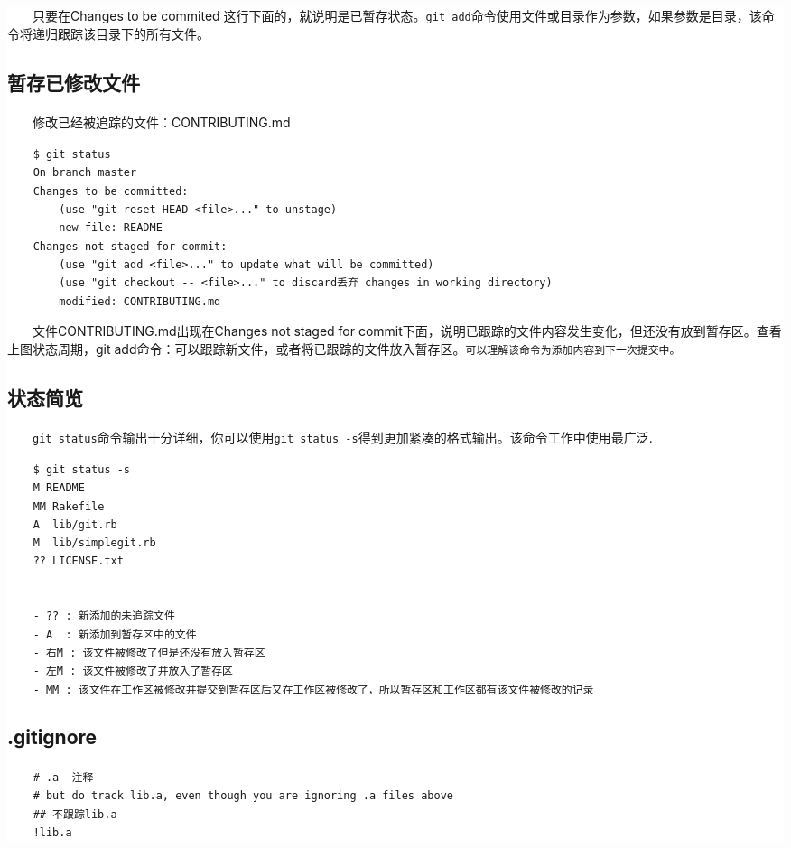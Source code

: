 
&emsp;&emsp;只要在Changes to be commited 这行下面的，就说明是已暂存状态。`git add`命令使用文件或目录作为参数，如果参数是目录，该命令将递归跟踪该目录下的所有文件。

## 暂存已修改文件

&emsp;&emsp;修改已经被追踪的文件：CONTRIBUTING.md


        $ git status
        On branch master
        Changes to be committed:
            (use "git reset HEAD <file>..." to unstage)
            new file: README
        Changes not staged for commit:
            (use "git add <file>..." to update what will be committed)
            (use "git checkout -- <file>..." to discard丢弃 changes in working directory)
            modified: CONTRIBUTING.md


&emsp;&emsp;文件CONTRIBUTING.md出现在Changes not staged for commit下面，说明已跟踪的文件内容发生变化，但还没有放到暂存区。查看上图状态周期，git add命令：可以跟踪新文件，或者将已跟踪的文件放入暂存区。`可以理解该命令为添加内容到下一次提交中。`

## 状态简览

&emsp;&emsp;`git status`命令输出十分详细，你可以使用`git status -s`得到更加紧凑的格式输出。该命令工作中使用最广泛.


        $ git status -s
        M README
        MM Rakefile
        A  lib/git.rb
        M  lib/simplegit.rb
        ?? LICENSE.txt


        - ?? : 新添加的未追踪文件
        - A  : 新添加到暂存区中的文件
        - 右M : 该文件被修改了但是还没有放入暂存区
        - 左M : 该文件被修改了并放入了暂存区
        - MM : 该文件在工作区被修改并提交到暂存区后又在工作区被修改了，所以暂存区和工作区都有该文件被修改的记录 

## .gitignore


        # .a  注释
        # but do track lib.a, even though you are ignoring .a files above
        ## 不跟踪lib.a
        !lib.a
